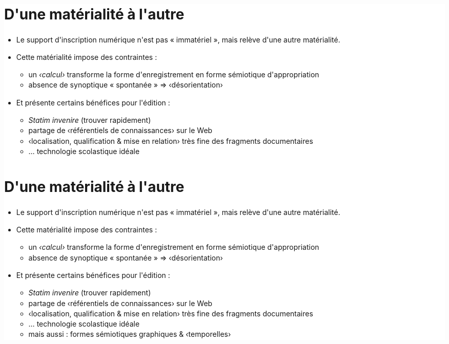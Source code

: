 


# D'une matérialité à l'autre

- Le support d'inscription numérique n'est pas « immatériel », mais relève d'une autre matérialité.
  
  
- Cette matérialité impose des contraintes :
  - un *‹calcul›* transforme la forme d'enregistrement en forme sémiotique d'appropriation
  - absence de synoptique « spontanée » => ‹désorientation›
- Et présente certains bénéfices pour l'édition :
  - *Statim invenire* (trouver rapidement)
  - partage de ‹référentiels de connaissances› sur le Web
  - ‹localisation, qualification & mise en relation› très fine des fragments documentaires
  - … technologie scolastique idéale




# D'une matérialité à l'autre

- Le support d'inscription numérique n'est pas « immatériel », mais relève d'une autre matérialité.
  
  
- Cette matérialité impose des contraintes :
  - un *‹calcul›* transforme la forme d'enregistrement en forme sémiotique d'appropriation
  - absence de synoptique « spontanée » => ‹désorientation›
- Et présente certains bénéfices pour l'édition :
  - *Statim invenire* (trouver rapidement)
  - partage de ‹référentiels de connaissances› sur le Web
  - ‹localisation, qualification & mise en relation› très fine des fragments documentaires
  - … technologie scolastique idéale
  - mais aussi : formes sémiotiques graphiques & ‹temporelles›



# 

<div style="position:absolute;left:0.5cm;top:0.5cm;">